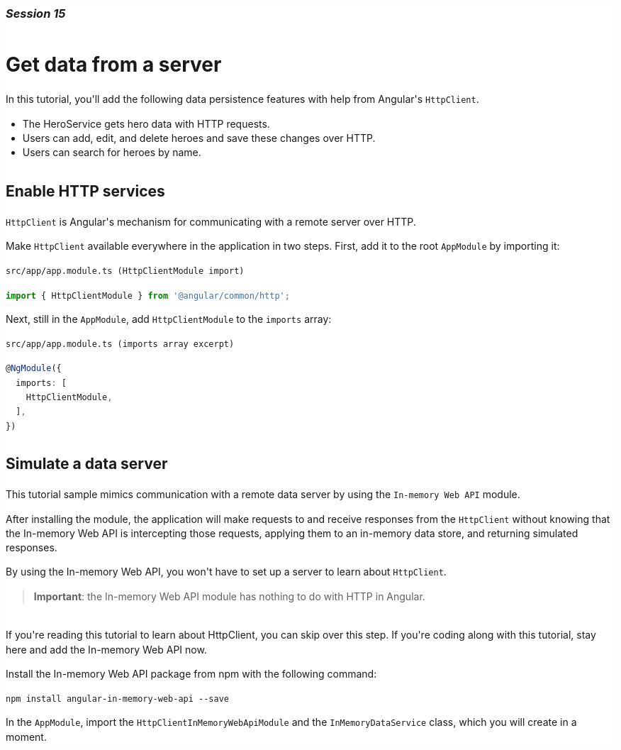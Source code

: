 ### *Session 15*

# Get data from a server
In this tutorial, you'll add the following data persistence features with help from Angular's `HttpClient`.

* The HeroService gets hero data with HTTP requests.
* Users can add, edit, and delete heroes and save these changes over HTTP.
* Users can search for heroes by name.

## Enable HTTP services
`HttpClient` is Angular's mechanism for communicating with a remote server over HTTP.

Make `HttpClient` available everywhere in the application in two steps. First, add it to the root `AppModule` by importing it:

`src/app/app.module.ts (HttpClientModule import)`
```ts 
import { HttpClientModule } from '@angular/common/http';
```

Next, still in the `AppModule`, add `HttpClientModule` to the `imports` array:

`src/app/app.module.ts (imports array excerpt)`
```ts 
@NgModule({
  imports: [
    HttpClientModule,
  ],
})
```
## Simulate a data server
This tutorial sample mimics communication with a remote data server by using the `In-memory Web API` module.

After installing the module, the application will make requests to and receive responses from the `HttpClient` without knowing that the In-memory Web API is intercepting those requests, applying them to an in-memory data store, and returning simulated responses.

By using the In-memory Web API, you won't have to set up a server to learn about `HttpClient`.

>**Important**: the In-memory Web API module has nothing to do with HTTP in Angular.
<br>
If you're reading this tutorial to learn about HttpClient, you can skip over this step. 
If you're coding along with this tutorial, stay here and add the In-memory Web API now.

Install the In-memory Web API package from npm with the following command:

```
npm install angular-in-memory-web-api --save
```
In the `AppModule`, import the `HttpClientInMemoryWebApiModule` and the `InMemoryDataService` class, which you will create in a moment.
